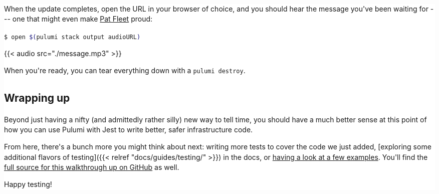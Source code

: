 When the update completes, open the URL in your browser of choice, and you should hear the message you've been waiting for --- one that might even make [Pat Fleet](https://en.wikipedia.org/wiki/Pat_Fleet) proud:

```bash
$ open $(pulumi stack output audioURL)
```

{{< audio src="./message.mp3" >}}

When you're ready, you can tear everything down with a `pulumi destroy`.

## Wrapping up

Beyond just having a nifty (and admittedly rather silly) new way to tell time, you should have a much better sense at this point of how you can use Pulumi with Jest to write better, safer infrastructure code.

From here, there's a bunch more you might think about next: writing more tests to cover the code we just added, [exploring some additional flavors of testing]({{< relref "docs/guides/testing/" >}}) in the docs, or [having a look at a few examples](https://github.com/pulumi/examples). You'll find the [full source for this walkthrough up on GitHub](https://github.com/cnunciato/pulumi-jest-unit-testing-example) as well.

Happy testing!
